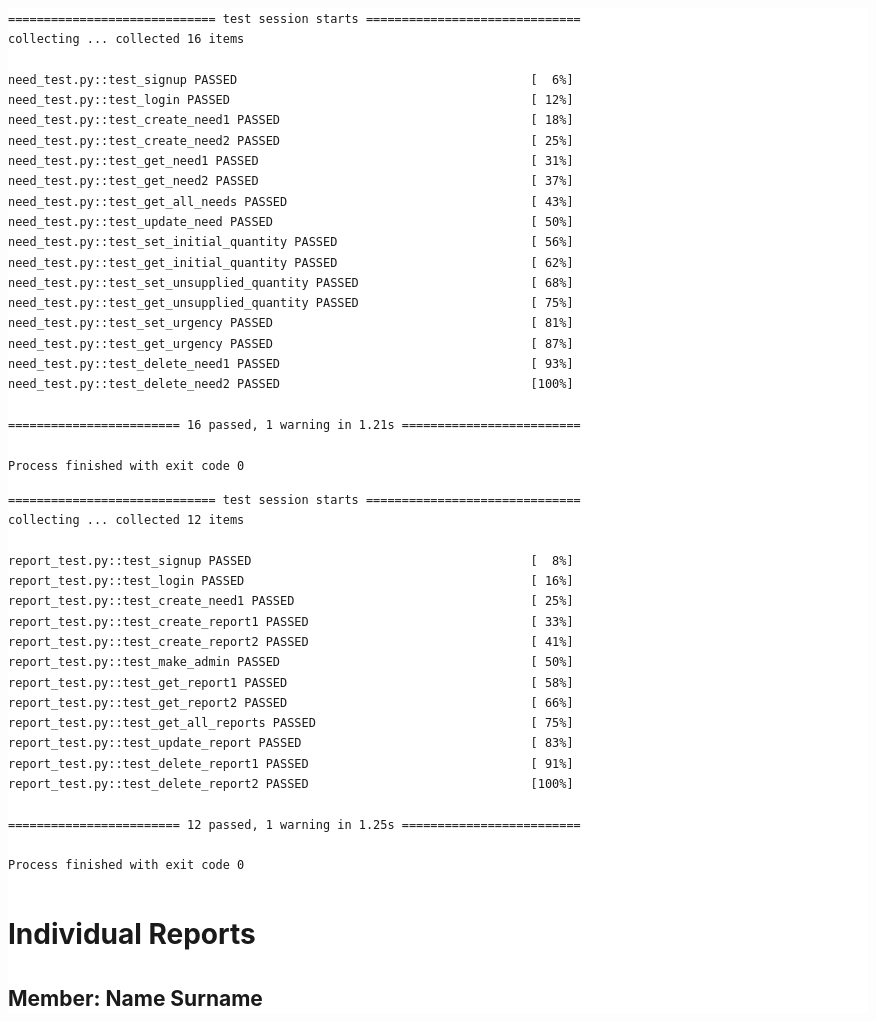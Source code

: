 ```
============================= test session starts ==============================
collecting ... collected 16 items

need_test.py::test_signup PASSED                                         [  6%]
need_test.py::test_login PASSED                                          [ 12%]
need_test.py::test_create_need1 PASSED                                   [ 18%]
need_test.py::test_create_need2 PASSED                                   [ 25%]
need_test.py::test_get_need1 PASSED                                      [ 31%]
need_test.py::test_get_need2 PASSED                                      [ 37%]
need_test.py::test_get_all_needs PASSED                                  [ 43%]
need_test.py::test_update_need PASSED                                    [ 50%]
need_test.py::test_set_initial_quantity PASSED                           [ 56%]
need_test.py::test_get_initial_quantity PASSED                           [ 62%]
need_test.py::test_set_unsupplied_quantity PASSED                        [ 68%]
need_test.py::test_get_unsupplied_quantity PASSED                        [ 75%]
need_test.py::test_set_urgency PASSED                                    [ 81%]
need_test.py::test_get_urgency PASSED                                    [ 87%]
need_test.py::test_delete_need1 PASSED                                   [ 93%]
need_test.py::test_delete_need2 PASSED                                   [100%]

======================== 16 passed, 1 warning in 1.21s =========================

Process finished with exit code 0
```

```
============================= test session starts ==============================
collecting ... collected 12 items

report_test.py::test_signup PASSED                                       [  8%]
report_test.py::test_login PASSED                                        [ 16%]
report_test.py::test_create_need1 PASSED                                 [ 25%]
report_test.py::test_create_report1 PASSED                               [ 33%]
report_test.py::test_create_report2 PASSED                               [ 41%]
report_test.py::test_make_admin PASSED                                   [ 50%]
report_test.py::test_get_report1 PASSED                                  [ 58%]
report_test.py::test_get_report2 PASSED                                  [ 66%]
report_test.py::test_get_all_reports PASSED                              [ 75%]
report_test.py::test_update_report PASSED                                [ 83%]
report_test.py::test_delete_report1 PASSED                               [ 91%]
report_test.py::test_delete_report2 PASSED                               [100%]

======================== 12 passed, 1 warning in 1.25s =========================

Process finished with exit code 0

```

# Individual Reports

## Member: Name Surname
